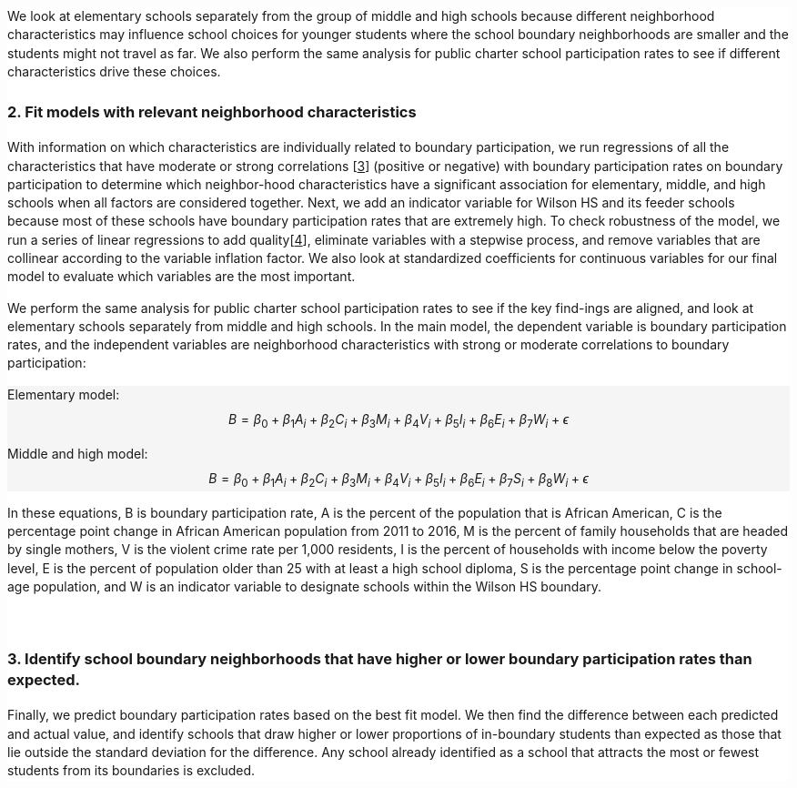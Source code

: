 We look at elementary schools separately from the group of middle and high schools because different neighborhood characteristics may influence school choices for younger students where the school boundary neighborhoods are smaller and the students might not travel as far. We also perform the same analysis for public charter school participation rates to see if different characteristics drive these choices.

### 2.	Fit models with relevant neighborhood characteristics

With information on which characteristics are individually related to boundary participation, we run regressions of all the characteristics that have moderate or strong correlations [<a id="ft_ref_3" href="#ft_3">3</a>]  (positive or negative) with boundary participation rates on boundary participation to determine which neighbor-hood characteristics have a significant association for elementary, middle, and high schools when all factors are considered together. Next, we add an indicator variable for Wilson HS and its feeder schools because most of these schools have boundary participation rates that are extremely high. To check robustness of the model, we run a series of linear regressions to add quality[<a id="ft_ref_4" href="#ft_4">4</a>],  eliminate variables with a stepwise process, and remove variables that are collinear according to the variable inflation factor. We also look at standardized coefficients for continuous variables for our final model to evaluate which variables are the most important.

We perform the same analysis for public charter school participation rates to see if the key find-ings are aligned, and look at elementary schools separately from middle and high schools. In the main model, the dependent variable is boundary participation rates, and the independent variables are neighborhood characteristics with strong or moderate correlations to boundary participation:

<div style='background-color:#f5f5f5;'>

Elementary model:
$$B = \beta_0 + \beta_1 A_i + \beta_2 C_i + \beta_3 M_i + \beta_4 V_i + \beta_5 I_i + \beta_6 E_i + \beta_7 W_i + \epsilon$$

Middle and high model:
$$B = \beta_0 + \beta_1 A_i + \beta_2 C_i + \beta_3 M_i + \beta_4 V_i + \beta_5 I_i + \beta_6 E_i + \beta_7 S_i + \beta_8 W_i + \epsilon$$
</div>


In these equations, B is boundary participation rate, A is the percent of the population that is African American, C is the percentage point change in African American population from 2011 to 2016, M is the percent of family households that are headed by single mothers, V is the violent crime rate per 1,000 residents, I is the percent of households with income below the poverty level, E is the percent of population older than 25 with at least a high school diploma, S is the percentage point change in school-age population, and W is an indicator variable to designate schools within the Wilson HS boundary.

 
### 3.	Identify school boundary neighborhoods that have higher or lower boundary participation rates than expected.

Finally, we predict boundary participation rates based on the best fit model. We then find the difference between each predicted and actual value, and identify schools that draw higher or lower proportions of in-boundary students than expected as those that lie outside the standard deviation for the difference. Any school already identified as a school that attracts the most or fewest students from its boundaries is excluded. 

